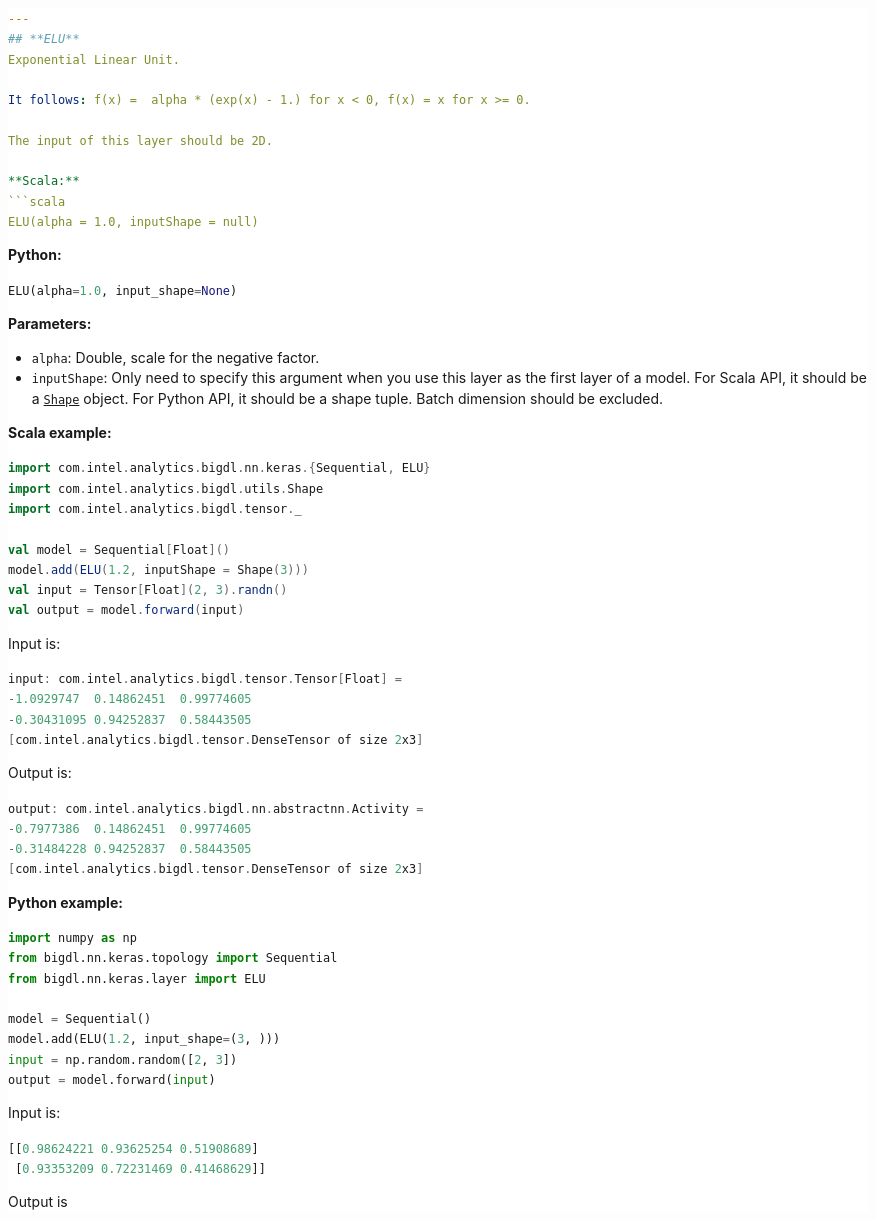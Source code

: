 ```yaml
---
## **ELU**
Exponential Linear Unit.

It follows: f(x) =  alpha * (exp(x) - 1.) for x < 0, f(x) = x for x >= 0.

The input of this layer should be 2D.

**Scala:**
```scala
ELU(alpha = 1.0, inputShape = null)
```
**Python:**
```python
ELU(alpha=1.0, input_shape=None)
```

**Parameters:**

* `alpha`: Double, scale for the negative factor.
* `inputShape`: Only need to specify this argument when you use this layer as the first layer of a model. For Scala API, it should be a [`Shape`](../keras-api-scala/#shape) object. For Python API, it should be a shape tuple. Batch dimension should be excluded.

**Scala example:**
```scala
import com.intel.analytics.bigdl.nn.keras.{Sequential, ELU}
import com.intel.analytics.bigdl.utils.Shape
import com.intel.analytics.bigdl.tensor._

val model = Sequential[Float]()
model.add(ELU(1.2, inputShape = Shape(3)))
val input = Tensor[Float](2, 3).randn()
val output = model.forward(input)
```
Input is:
```scala
input: com.intel.analytics.bigdl.tensor.Tensor[Float] =
-1.0929747	0.14862451	0.99774605
-0.30431095	0.94252837	0.58443505
[com.intel.analytics.bigdl.tensor.DenseTensor of size 2x3]
```
Output is:
```scala
output: com.intel.analytics.bigdl.nn.abstractnn.Activity =
-0.7977386	0.14862451	0.99774605
-0.31484228	0.94252837	0.58443505
[com.intel.analytics.bigdl.tensor.DenseTensor of size 2x3]
```

**Python example:**
```python
import numpy as np
from bigdl.nn.keras.topology import Sequential
from bigdl.nn.keras.layer import ELU

model = Sequential()
model.add(ELU(1.2, input_shape=(3, )))
input = np.random.random([2, 3])
output = model.forward(input)
```
Input is:
```python
[[0.98624221 0.93625254 0.51908689]
 [0.93353209 0.72231469 0.41468629]]
```
Output is
```python
```